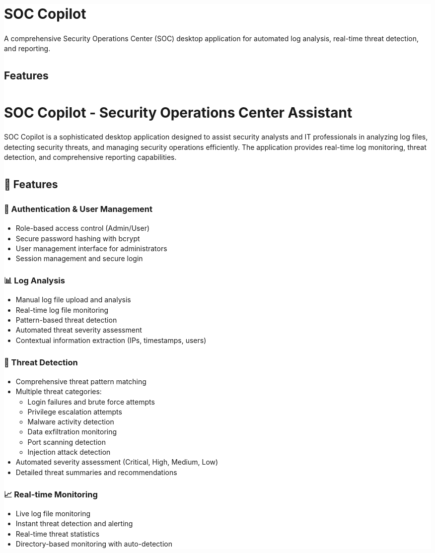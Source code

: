 # SOC Copilot

A comprehensive Security Operations Center (SOC) desktop application for automated log analysis, real-time threat detection, and reporting.

## Features

# SOC Copilot - Security Operations Center Assistant

SOC Copilot is a sophisticated desktop application designed to assist security analysts and IT professionals in analyzing log files, detecting security threats, and managing security operations efficiently. The application provides real-time log monitoring, threat detection, and comprehensive reporting capabilities.

## 🚀 Features

### 🔐 Authentication & User Management
- Role-based access control (Admin/User)
- Secure password hashing with bcrypt
- User management interface for administrators
- Session management and secure login

### 📊 Log Analysis
- Manual log file upload and analysis
- Real-time log file monitoring
- Pattern-based threat detection
- Automated threat severity assessment
- Contextual information extraction (IPs, timestamps, users)

### 🚨 Threat Detection
- Comprehensive threat pattern matching
- Multiple threat categories:
  - Login failures and brute force attempts
  - Privilege escalation attempts
  - Malware activity detection
  - Data exfiltration monitoring
  - Port scanning detection
  - Injection attack detection
- Automated severity assessment (Critical, High, Medium, Low)
- Detailed threat summaries and recommendations

### 📈 Real-time Monitoring
- Live log file monitoring
- Instant threat detection and alerting
- Real-time threat statistics
- Directory-based monitoring with auto-detection
